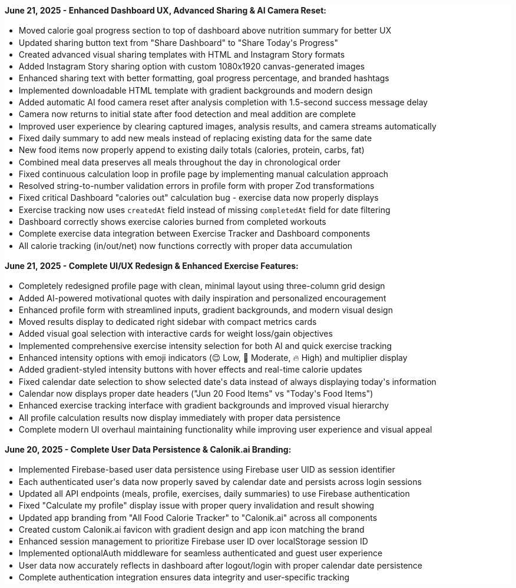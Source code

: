 **June 21, 2025 - Enhanced Dashboard UX, Advanced Sharing & AI Camera Reset:**
- Moved calorie goal progress section to top of dashboard above nutrition summary for better UX
- Updated sharing button text from "Share Dashboard" to "Share Today's Progress" 
- Created advanced visual sharing templates with HTML and Instagram Story formats
- Added Instagram Story sharing option with custom 1080x1920 canvas-generated images
- Enhanced sharing text with better formatting, goal progress percentage, and branded hashtags
- Implemented downloadable HTML template with gradient backgrounds and modern design
- Added automatic AI food camera reset after analysis completion with 1.5-second success message delay
- Camera now returns to initial state after food detection and meal addition are complete
- Improved user experience by clearing captured images, analysis results, and camera streams automatically
- Fixed daily summary to add new meals instead of replacing existing data for the same date
- New food items now properly append to existing daily totals (calories, protein, carbs, fat)
- Combined meal data preserves all meals throughout the day in chronological order
- Fixed continuous calculation loop in profile page by implementing manual calculation approach
- Resolved string-to-number validation errors in profile form with proper Zod transformations
- Fixed critical Dashboard "calories out" calculation bug - exercise data now properly displays
- Exercise tracking now uses `createdAt` field instead of missing `completedAt` field for date filtering
- Dashboard correctly shows exercise calories burned from completed workouts
- Complete exercise data integration between Exercise Tracker and Dashboard components
- All calorie tracking (in/out/net) now functions correctly with proper data accumulation

**June 21, 2025 - Complete UI/UX Redesign & Enhanced Exercise Features:**
- Completely redesigned profile page with clean, minimal layout using three-column grid design
- Added AI-powered motivational quotes with daily inspiration and personalized encouragement
- Enhanced profile form with streamlined inputs, gradient backgrounds, and modern visual design
- Moved results display to dedicated right sidebar with compact metrics cards
- Added visual goal selection with interactive cards for weight loss/gain objectives
- Implemented comprehensive exercise intensity selection for both AI and quick exercise tracking
- Enhanced intensity options with emoji indicators (😌 Low, 💪 Moderate, 🔥 High) and multiplier display
- Added gradient-styled intensity buttons with hover effects and real-time calorie updates
- Fixed calendar date selection to show selected date's data instead of always displaying today's information
- Calendar now displays proper date headers ("Jun 20 Food Items" vs "Today's Food Items")
- Enhanced exercise tracking interface with gradient backgrounds and improved visual hierarchy
- All profile calculation results now display immediately with proper data persistence
- Complete modern UI overhaul maintaining functionality while improving user experience and visual appeal

**June 20, 2025 - Complete User Data Persistence & Calonik.ai Branding:**
- Implemented Firebase-based user data persistence using Firebase user UID as session identifier
- Each authenticated user's data now properly saved by calendar date and persists across login sessions
- Updated all API endpoints (meals, profile, exercises, daily summaries) to use Firebase authentication
- Fixed "Calculate my profile" display issue with proper query invalidation and result showing
- Updated app branding from "All Food Calorie Tracker" to "Calonik.ai" across all components
- Created custom Calonik.ai favicon with gradient design and app icon matching the brand
- Enhanced session management to prioritize Firebase user ID over localStorage session ID
- Implemented optionalAuth middleware for seamless authenticated and guest user experience
- User data now accurately reflects in dashboard after logout/login with proper calendar date persistence
- Complete authentication integration ensures data integrity and user-specific tracking
